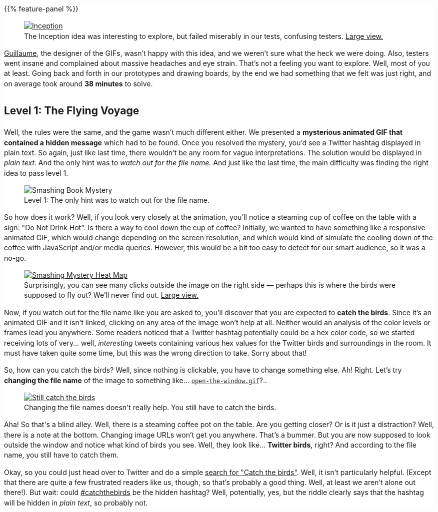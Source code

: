 {{% feature-panel %}}

<figure class="fwi"><a href="https://archive.smashing.media/assets/344dbf88-fdf9-42bb-adb4-46f01eedd629/ad41591e-6702-49ef-80c4-84876fe59683/inception.gif"><img loading="lazy" decoding="async" src="https://archive.smashing.media/assets/344dbf88-fdf9-42bb-adb4-46f01eedd629/ad41591e-6702-49ef-80c4-84876fe59683/inception.gif" alt="Inception" /></a><figcaption>The Inception idea was interesting to explore, but failed miserably in our tests, confusing testers. <a href="https://archive.smashing.media/assets/344dbf88-fdf9-42bb-adb4-46f01eedd629/ad41591e-6702-49ef-80c4-84876fe59683/inception.gif">Large view.</a></figcaption></figure>

<a href="https://guillaumekurkdjian.com/">Guillaume</a>, the designer of the GIFs, wasn’t happy with this idea, and we weren’t sure what the heck we were doing. Also, testers went insane and complained about massive headaches and eye strain. That’s not a feeling you want to explore. Well, most of you at least. Going back and forth in our prototypes and drawing boards, by the end we had something that we felt was just right, and on average took around <strong>38 minutes</strong> to solve.</p>

## Level 1: The Flying Voyage

Well, the rules were the same, and the game wasn’t much different either. We presented a <strong>mysterious animated GIF that contained a hidden message</strong> which had to be found. Once you resolved the mystery, you’d see a Twitter hashtag displayed in plain text. So again, just like last time, there wouldn’t be any room for vague interpretations. The solution would be displayed in <em>plain text</em>. And the only hint was to <em>watch out for the file name.</em> And just like the last time, the main difficulty was finding the right idea to pass level 1.</p>

<figure class="fwi"><img loading="lazy" decoding="async" src="https://archive.smashing.media/assets/344dbf88-fdf9-42bb-adb4-46f01eedd629/537da40b-8a66-4d70-b2d3-b7402f639308/catch-the-birds.gif" alt="Smashing Book Mystery" /><figcaption>Level 1: The only hint was to watch out for the file name.</figcaption></figure>

So how does it work? Well, if you look very closely at the animation, you’ll notice a steaming cup of coffee on the table with a sign: "Do Not Drink Hot". Is there a way to cool down the cup of coffee? Initially, we wanted to have something like a responsive animated GIF, which would change depending on the screen resolution, and which would kind of simulate the cooling down of the coffee with JavaScript and/or media queries. However, this would be a bit too easy to detect for our smart audience, so it was a no-go.</p>

<figure class="fwi"><a href="https://archive.smashing.media/assets/344dbf88-fdf9-42bb-adb4-46f01eedd629/572dcf6f-b3a8-4444-ad29-88eaecb4f951/mystery-riddle-full-opt.png"><img loading="lazy" decoding="async" src="https://archive.smashing.media/assets/344dbf88-fdf9-42bb-adb4-46f01eedd629/07137338-6710-456c-ba15-a0a0ab350d06/mystery-riddle-small-opt1.png" alt="Smashing Mystery Heat Map" width="500" height="459" /></a><figcaption>Surprisingly, you can see many clicks outside the image on the right side — perhaps this is where the birds were supposed to fly out? We’ll never find out. <a href="https://archive.smashing.media/assets/344dbf88-fdf9-42bb-adb4-46f01eedd629/572dcf6f-b3a8-4444-ad29-88eaecb4f951/mystery-riddle-full-opt.png">Large view.</a></figcaption></figure>

Now, if you watch out for the file name like you are asked to, you’ll discover that you are expected to <strong>catch the birds</strong>. Since it’s an animated GIF and it isn’t linked, clicking on any area of the image won’t help at all. Neither would an analysis of the color levels or frames lead you anywhere. Some readers noticed that a Twitter hashtag potentially could be a hex color code, so we started receiving lots of very… well, <em>interesting</em> tweets containing various hex values for the Twitter birds and surroundings in the room. It must have taken quite some time, but this was the wrong direction to take. Sorry about that!

So, how can you catch the birds? Well, since nothing is clickable, you have to change something else. Ah! Right. Let’s try <strong>changing the file name</strong> of the image to something like… <code><a href="https://smashingmagazine.com/provide/mystery-riddle/open-the-window.gif">open-the-window.gif</a></code>?..</p>

<figure class="fwi"><a href="https://archive.smashing.media/assets/344dbf88-fdf9-42bb-adb4-46f01eedd629/41dcb626-87e9-47ec-8da2-7459800aaed6/still-catch-the-birds.gif"><img loading="lazy" decoding="async" src="https://archive.smashing.media/assets/344dbf88-fdf9-42bb-adb4-46f01eedd629/41dcb626-87e9-47ec-8da2-7459800aaed6/still-catch-the-birds.gif" alt="Still catch the birds" /></a><figcaption>Changing the file names doesn't really help. You still have to catch the birds.</figcaption></figure>

Aha! So that's a blind alley. Well, there is a steaming coffee pot on the table. Are you getting closer? Or is it just a distraction? Well, there is a note at the bottom. Changing image URLs won’t get you anywhere. That’s a bummer. But you are now supposed to look outside the window and notice what kind of birds you see. Well, they look like… <strong>Twitter birds</strong>, right? And according to the file name, you still have to catch them.

Okay, so you could just head over to Twitter and do a simple <a href="https://twitter.com/search?q=catch%20the%20birds&amp;src=typd">search for "Catch the birds"</a>. Well, it isn’t particularly helpful. (Except that there are quite a few frustrated readers like us, though, so that’s probably a good thing. Well, at least we aren’t alone out there!). But wait: could <a href="https://twitter.com/search?q=%23catchthebirds&amp;src=typd">#catchthebirds</a> be the hidden hashtag? Well, potentially, yes, but the riddle clearly says that the hashtag will be hidden in <em>plain text</em>, so probably not.
